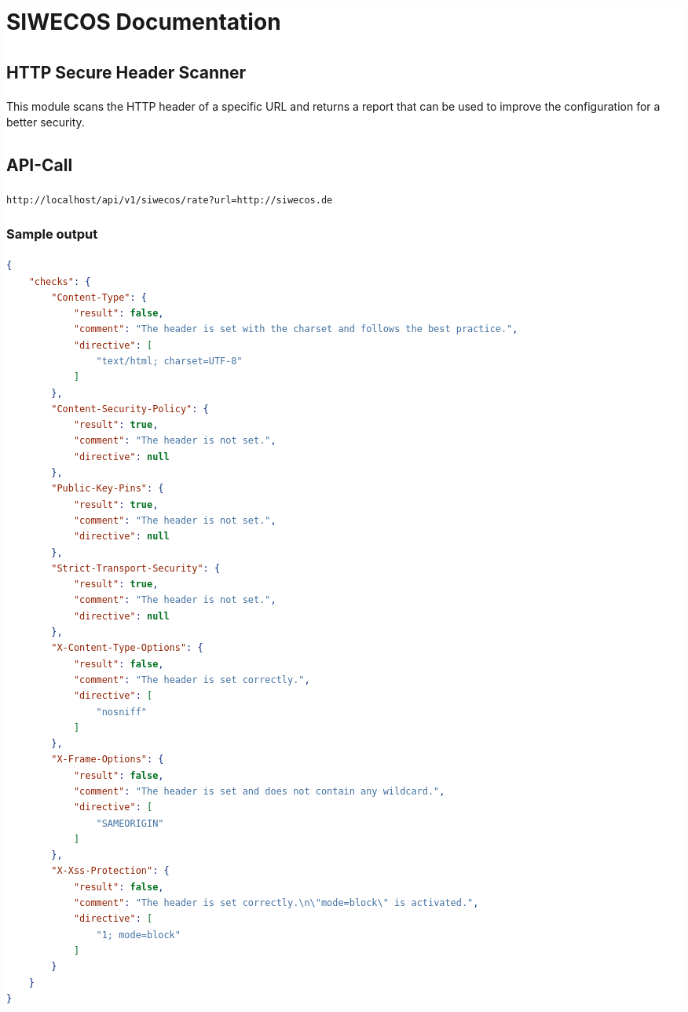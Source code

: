 # SIWECOS Documentation

## HTTP Secure Header Scanner
This module scans the HTTP header of a specific URL and returns a report that can be used to improve the configuration for a better security.


## API-Call
`http://localhost/api/v1/siwecos/rate?url=http://siwecos.de`

### Sample output
```json
{
    "checks": {
        "Content-Type": {
            "result": false,
            "comment": "The header is set with the charset and follows the best practice.",
            "directive": [
                "text/html; charset=UTF-8"
            ]
        },
        "Content-Security-Policy": {
            "result": true,
            "comment": "The header is not set.",
            "directive": null
        },
        "Public-Key-Pins": {
            "result": true,
            "comment": "The header is not set.",
            "directive": null
        },
        "Strict-Transport-Security": {
            "result": true,
            "comment": "The header is not set.",
            "directive": null
        },
        "X-Content-Type-Options": {
            "result": false,
            "comment": "The header is set correctly.",
            "directive": [
                "nosniff"
            ]
        },
        "X-Frame-Options": {
            "result": false,
            "comment": "The header is set and does not contain any wildcard.",
            "directive": [
                "SAMEORIGIN"
            ]
        },
        "X-Xss-Protection": {
            "result": false,
            "comment": "The header is set correctly.\n\"mode=block\" is activated.",
            "directive": [
                "1; mode=block"
            ]
        }
    }
}

```
